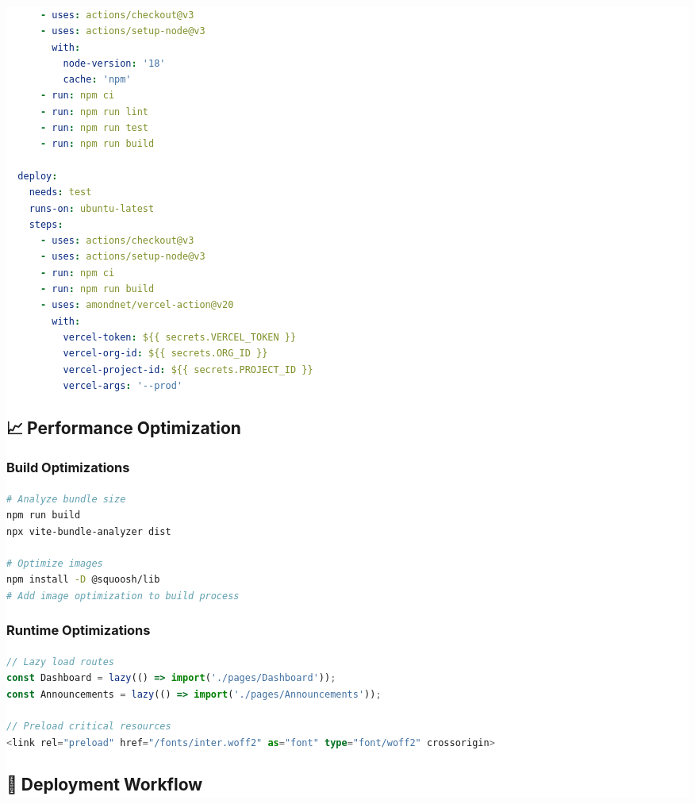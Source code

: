 ```yaml
      - uses: actions/checkout@v3
      - uses: actions/setup-node@v3
        with:
          node-version: '18'
          cache: 'npm'
      - run: npm ci
      - run: npm run lint
      - run: npm run test
      - run: npm run build

  deploy:
    needs: test
    runs-on: ubuntu-latest
    steps:
      - uses: actions/checkout@v3
      - uses: actions/setup-node@v3
      - run: npm ci
      - run: npm run build
      - uses: amondnet/vercel-action@v20
        with:
          vercel-token: ${{ secrets.VERCEL_TOKEN }}
          vercel-org-id: ${{ secrets.ORG_ID }}
          vercel-project-id: ${{ secrets.PROJECT_ID }}
          vercel-args: '--prod'
```

## 📈 **Performance Optimization**

### Build Optimizations
```bash
# Analyze bundle size
npm run build
npx vite-bundle-analyzer dist

# Optimize images
npm install -D @squoosh/lib
# Add image optimization to build process
```

### Runtime Optimizations
```typescript
// Lazy load routes
const Dashboard = lazy(() => import('./pages/Dashboard'));
const Announcements = lazy(() => import('./pages/Announcements'));

// Preload critical resources
<link rel="preload" href="/fonts/inter.woff2" as="font" type="font/woff2" crossorigin>
```

## 🔄 **Deployment Workflow**
